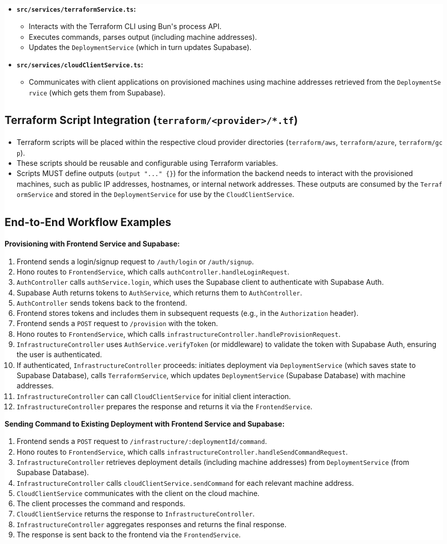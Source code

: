 *   **`src/services/terraformService.ts`:**
    *   Interacts with the Terraform CLI using Bun's process API.
    *   Executes commands, parses output (including machine addresses).
    *   Updates the `DeploymentService` (which in turn updates Supabase).

*   **`src/services/cloudClientService.ts`:**
    *   Communicates with client applications on provisioned machines using machine addresses retrieved from the `DeploymentService` (which gets them from Supabase).

## Terraform Script Integration (`terraform/<provider>/*.tf`)

*   Terraform scripts will be placed within the respective cloud provider directories (`terraform/aws`, `terraform/azure`, `terraform/gcp`).
*   These scripts should be reusable and configurable using Terraform variables.
*   Scripts MUST define outputs (`output "..." {}`) for the information the backend needs to interact with the provisioned machines, such as public IP addresses, hostnames, or internal network addresses. These outputs are consumed by the `TerraformService` and stored in the `DeploymentService` for use by the `CloudClientService`.

## End-to-End Workflow Examples

**Provisioning with Frontend Service and Supabase:**

1.  Frontend sends a login/signup request to `/auth/login` or `/auth/signup`.
2.  Hono routes to `FrontendService`, which calls `authController.handleLoginRequest`.
3.  `AuthController` calls `authService.login`, which uses the Supabase client to authenticate with Supabase Auth.
4.  Supabase Auth returns tokens to `AuthService`, which returns them to `AuthController`.
5.  `AuthController` sends tokens back to the frontend.
6.  Frontend stores tokens and includes them in subsequent requests (e.g., in the `Authorization` header).
7.  Frontend sends a `POST` request to `/provision` with the token.
8.  Hono routes to `FrontendService`, which calls `infrastructureController.handleProvisionRequest`.
9.  `InfrastructureController` uses `AuthService.verifyToken` (or middleware) to validate the token with Supabase Auth, ensuring the user is authenticated.
10. If authenticated, `InfrastructureController` proceeds: initiates deployment via `DeploymentService` (which saves state to Supabase Database), calls `TerraformService`, which updates `DeploymentService` (Supabase Database) with machine addresses.
11. `InfrastructureController` can call `CloudClientService` for initial client interaction.
12. `InfrastructureController` prepares the response and returns it via the `FrontendService`.

**Sending Command to Existing Deployment with Frontend Service and Supabase:**

1.  Frontend sends a `POST` request to `/infrastructure/:deploymentId/command`.
2.  Hono routes to `FrontendService`, which calls `infrastructureController.handleSendCommandRequest`.
3.  `InfrastructureController` retrieves deployment details (including machine addresses) from `DeploymentService` (from Supabase Database).
4.  `InfrastructureController` calls `cloudClientService.sendCommand` for each relevant machine address.
5.  `CloudClientService` communicates with the client on the cloud machine.
6.  The client processes the command and responds.
7.  `CloudClientService` returns the response to `InfrastructureController`.
8.  `InfrastructureController` aggregates responses and returns the final response.
9.  The response is sent back to the frontend via the `FrontendService`.
